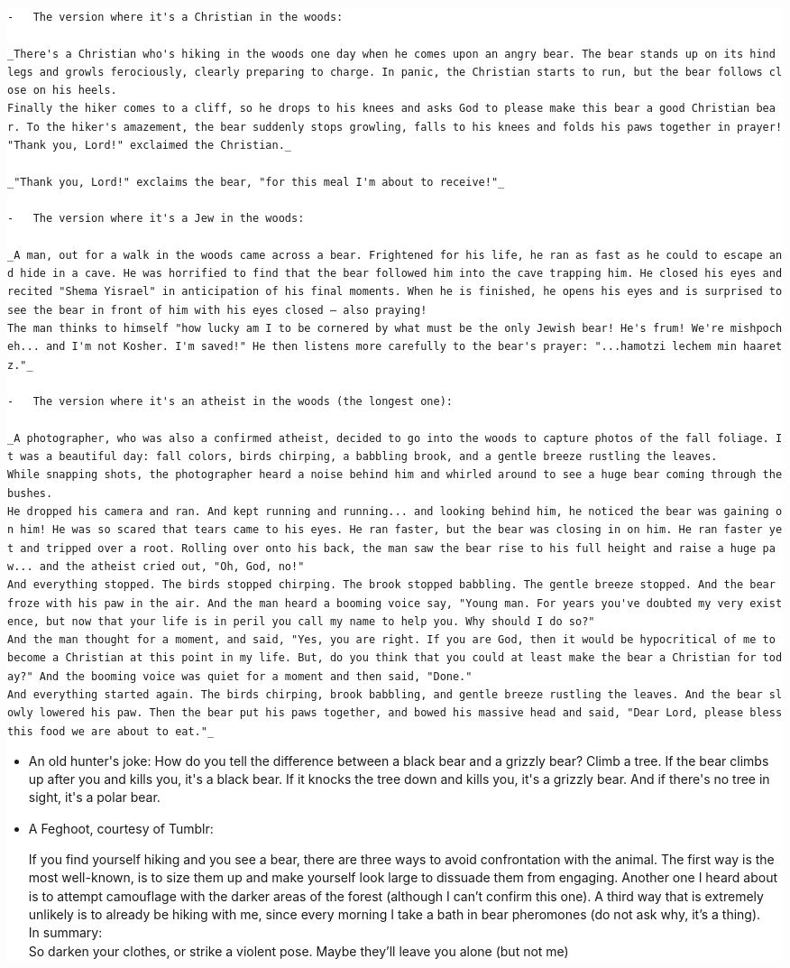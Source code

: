    -   The version where it's a Christian in the woods:
    
    _There's a Christian who's hiking in the woods one day when he comes upon an angry bear. The bear stands up on its hind legs and growls ferociously, clearly preparing to charge. In panic, the Christian starts to run, but the bear follows close on his heels.  
    Finally the hiker comes to a cliff, so he drops to his knees and asks God to please make this bear a good Christian bear. To the hiker's amazement, the bear suddenly stops growling, falls to his knees and folds his paws together in prayer! "Thank you, Lord!" exclaimed the Christian._
    
    _"Thank you, Lord!" exclaims the bear, "for this meal I'm about to receive!"_
    
    -   The version where it's a Jew in the woods:
    
    _A man, out for a walk in the woods came across a bear. Frightened for his life, he ran as fast as he could to escape and hide in a cave. He was horrified to find that the bear followed him into the cave trapping him. He closed his eyes and recited "Shema Yisrael" in anticipation of his final moments. When he is finished, he opens his eyes and is surprised to see the bear in front of him with his eyes closed — also praying!  
    The man thinks to himself "how lucky am I to be cornered by what must be the only Jewish bear! He's frum! We're mishpocheh... and I'm not Kosher. I'm saved!" He then listens more carefully to the bear's prayer: "...hamotzi lechem min haaretz."_
    
    -   The version where it's an atheist in the woods (the longest one):
    
    _A photographer, who was also a confirmed atheist, decided to go into the woods to capture photos of the fall foliage. It was a beautiful day: fall colors, birds chirping, a babbling brook, and a gentle breeze rustling the leaves.  
    While snapping shots, the photographer heard a noise behind him and whirled around to see a huge bear coming through the bushes.  
    He dropped his camera and ran. And kept running and running... and looking behind him, he noticed the bear was gaining on him! He was so scared that tears came to his eyes. He ran faster, but the bear was closing in on him. He ran faster yet and tripped over a root. Rolling over onto his back, the man saw the bear rise to his full height and raise a huge paw... and the atheist cried out, "Oh, God, no!"  
    And everything stopped. The birds stopped chirping. The brook stopped babbling. The gentle breeze stopped. And the bear froze with his paw in the air. And the man heard a booming voice say, "Young man. For years you've doubted my very existence, but now that your life is in peril you call my name to help you. Why should I do so?"  
    And the man thought for a moment, and said, "Yes, you are right. If you are God, then it would be hypocritical of me to become a Christian at this point in my life. But, do you think that you could at least make the bear a Christian for today?" And the booming voice was quiet for a moment and then said, "Done."  
    And everything started again. The birds chirping, brook babbling, and gentle breeze rustling the leaves. And the bear slowly lowered his paw. Then the bear put his paws together, and bowed his massive head and said, "Dear Lord, please bless this food we are about to eat."_
    
-   An old hunter's joke: How do you tell the difference between a black bear and a grizzly bear? Climb a tree. If the bear climbs up after you and kills you, it's a black bear. If it knocks the tree down and kills you, it's a grizzly bear. And if there's no tree in sight, it's a polar bear.
-   A Feghoot, courtesy of Tumblr:
    
    If you find yourself hiking and you see a bear, there are three ways to avoid confrontation with the animal. The first way is the most well-known, is to size them up and make yourself look large to dissuade them from engaging. Another one I heard about is to attempt camouflage with the darker areas of the forest (although I can’t confirm this one). A third way that is extremely unlikely is to already be hiking with me, since every morning I take a bath in bear pheromones (do not ask why, it’s a thing).  
    In summary:  
    So darken your clothes, or strike a violent pose. Maybe they’ll leave you alone (but not me)
    